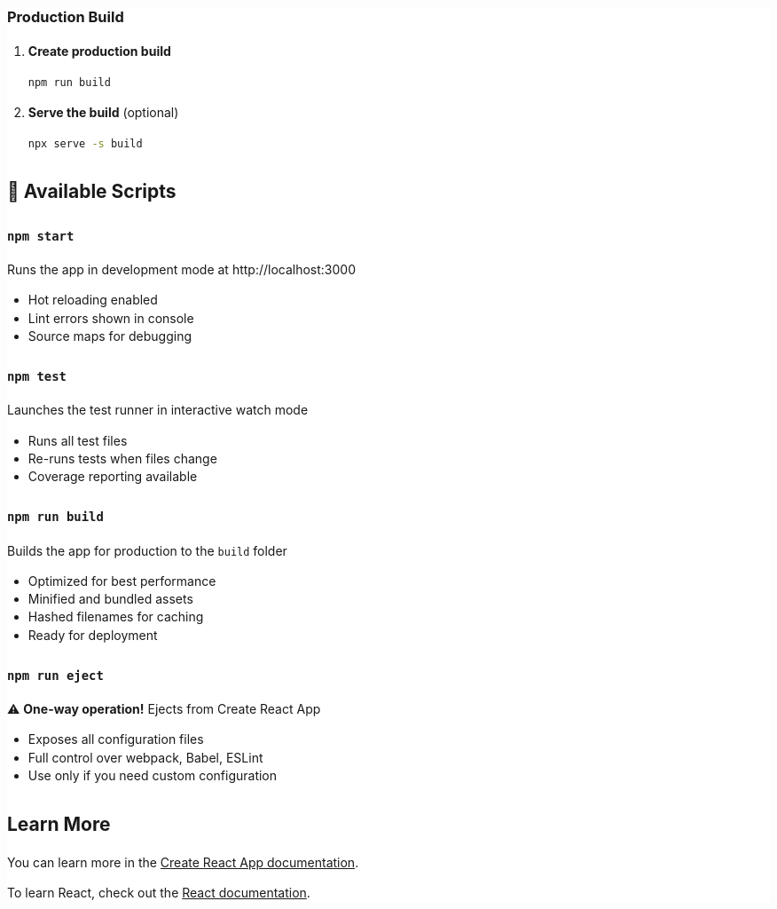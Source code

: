 ### Production Build

1. **Create production build**

   ```bash
   npm run build
   ```

2. **Serve the build** (optional)
   ```bash
   npx serve -s build
   ```

## 📖 Available Scripts

### `npm start`

Runs the app in development mode at http://localhost:3000

- Hot reloading enabled
- Lint errors shown in console
- Source maps for debugging

### `npm test`

Launches the test runner in interactive watch mode

- Runs all test files
- Re-runs tests when files change
- Coverage reporting available

### `npm run build`

Builds the app for production to the `build` folder

- Optimized for best performance
- Minified and bundled assets
- Hashed filenames for caching
- Ready for deployment

### `npm run eject`

⚠️ **One-way operation!** Ejects from Create React App

- Exposes all configuration files
- Full control over webpack, Babel, ESLint
- Use only if you need custom configuration

## Learn More

You can learn more in the [Create React App documentation](https://facebook.github.io/create-react-app/docs/getting-started).

To learn React, check out the [React documentation](https://reactjs.org/).
